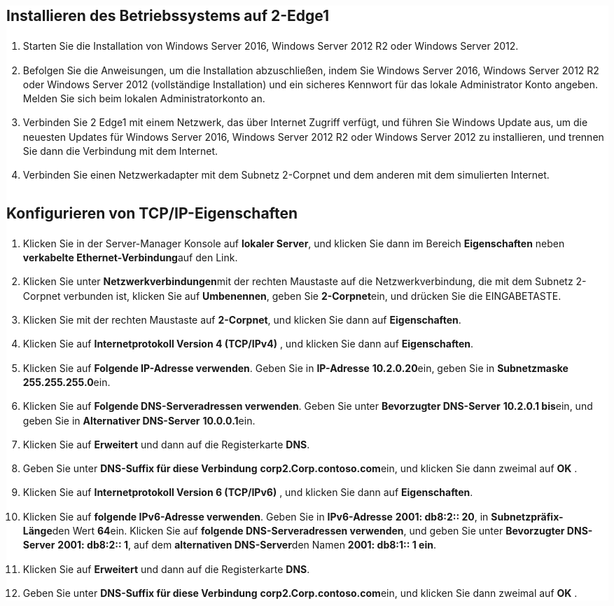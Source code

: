 ## <a name="installOS"></a>Installieren des Betriebssystems auf 2-Edge1  
  
1.  Starten Sie die Installation von Windows Server 2016, Windows Server 2012 R2 oder Windows Server 2012.  
  
2.  Befolgen Sie die Anweisungen, um die Installation abzuschließen, indem Sie Windows Server 2016, Windows Server 2012 R2 oder Windows Server 2012 (vollständige Installation) und ein sicheres Kennwort für das lokale Administrator Konto angeben. Melden Sie sich beim lokalen Administratorkonto an.  
  
3.  Verbinden Sie 2 Edge1 mit einem Netzwerk, das über Internet Zugriff verfügt, und führen Sie Windows Update aus, um die neuesten Updates für Windows Server 2016, Windows Server 2012 R2 oder Windows Server 2012 zu installieren, und trennen Sie dann die Verbindung mit dem Internet.  
  
4.  Verbinden Sie einen Netzwerkadapter mit dem Subnetz 2-Corpnet und dem anderen mit dem simulierten Internet.  
  
## <a name="tcpip"></a>Konfigurieren von TCP/IP-Eigenschaften  
  
1.  Klicken Sie in der Server-Manager Konsole auf **lokaler Server**, und klicken Sie dann im Bereich **Eigenschaften** neben **verkabelte Ethernet-Verbindung**auf den Link.  
  
2.  Klicken Sie unter **Netzwerkverbindungen**mit der rechten Maustaste auf die Netzwerkverbindung, die mit dem Subnetz 2-Corpnet verbunden ist, klicken Sie auf **Umbenennen**, geben Sie **2-Corpnet**ein, und drücken Sie die EINGABETASTE.  
  
3.  Klicken Sie mit der rechten Maustaste auf **2-Corpnet**, und klicken Sie dann auf **Eigenschaften**.  
  
4.  Klicken Sie auf **Internetprotokoll Version 4 (TCP/IPv4)** , und klicken Sie dann auf **Eigenschaften**.  
  
5.  Klicken Sie auf **Folgende IP-Adresse verwenden**. Geben Sie in **IP-Adresse** **10.2.0.20**ein, geben Sie in **Subnetzmaske** **255.255.255.0**ein.  
  
6.  Klicken Sie auf **Folgende DNS-Serveradressen verwenden**. Geben Sie unter **Bevorzugter DNS-Server** **10.2.0.1 bis**ein, und geben Sie in **Alternativer DNS-Server** **10.0.0.1**ein.  
  
7.  Klicken Sie auf **Erweitert** und dann auf die Registerkarte **DNS**.  
  
8.  Geben Sie unter **DNS-Suffix für diese Verbindung** **corp2.Corp.contoso.com**ein, und klicken Sie dann zweimal auf **OK** .  
  
9. Klicken Sie auf **Internetprotokoll Version 6 (TCP/IPv6)** , und klicken Sie dann auf **Eigenschaften**.  
  
10. Klicken Sie auf **folgende IPv6-Adresse verwenden**. Geben Sie in **IPv6-Adresse** **2001: db8:2:: 20**, in **Subnetzpräfix-Länge**den Wert **64**ein. Klicken Sie auf **folgende DNS-Serveradressen verwenden**, und geben Sie unter **Bevorzugter DNS-Server** **2001: db8:2:: 1**, auf dem **alternativen DNS-Server**den Namen **2001: db8:1:: 1 ein**.  
  
11. Klicken Sie auf **Erweitert** und dann auf die Registerkarte **DNS**.  
  
12. Geben Sie unter **DNS-Suffix für diese Verbindung** **corp2.Corp.contoso.com**ein, und klicken Sie dann zweimal auf **OK** .  
  